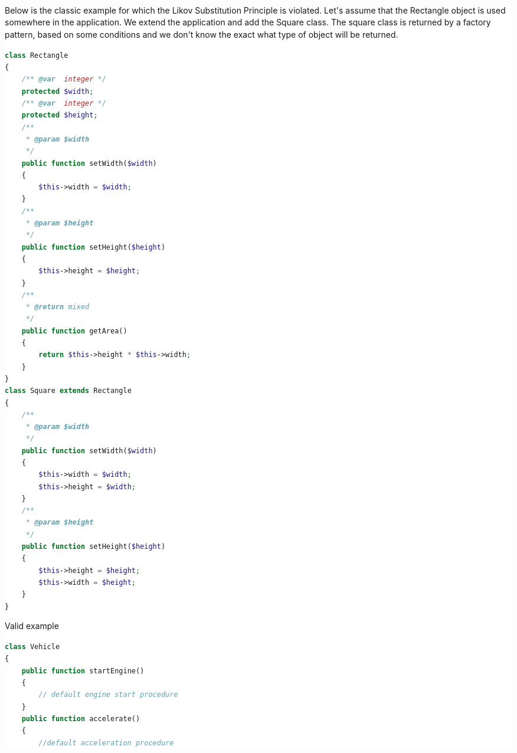 Below is the classic example for which the Likov Substitution Principle is violated. Let's assume that the Rectangle object is used somewhere in the application. We extend the application and add the Square class. The square class is returned by a factory pattern, based on some conditions and we don't know the exact what type of object will be returned.

```php
class Rectangle
{
    /** @var  integer */
    protected $width;
    /** @var  integer */
    protected $height;
    /**
     * @param $width
     */
    public function setWidth($width)
    {
        $this->width = $width;
    }
    /**
     * @param $height
     */
    public function setHeight($height)
    {
        $this->height = $height;
    }
    /**
     * @return mixed
     */
    public function getArea()
    {
        return $this->height * $this->width;
    }
}
class Square extends Rectangle
{
    /**
     * @param $width
     */
    public function setWidth($width)
    {
        $this->width = $width;
        $this->height = $width;
    }
    /**
     * @param $height
     */
    public function setHeight($height)
    {
        $this->height = $height;
        $this->width = $height;
    }
}
```
Valid example
```php
class Vehicle
{
    public function startEngine()
    {
        // default engine start procedure
    }
    public function accelerate()
    {
        //default acceleration procedure
```